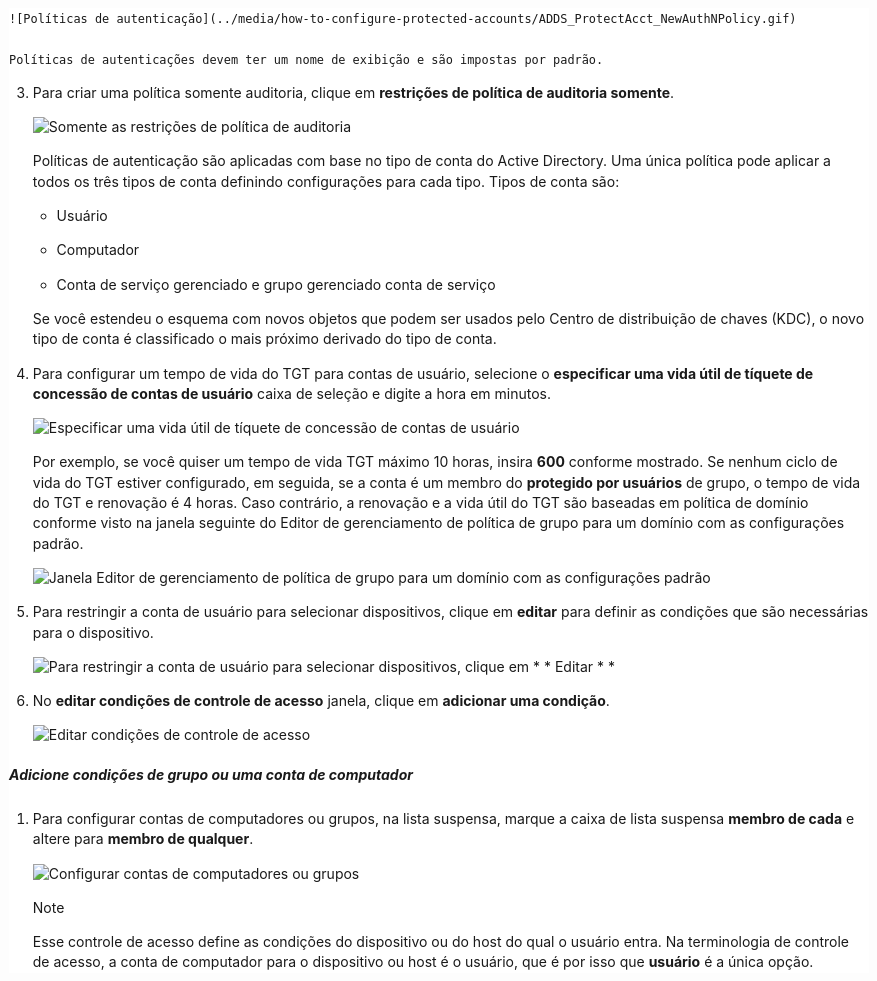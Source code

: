     ![Políticas de autenticação](../media/how-to-configure-protected-accounts/ADDS_ProtectAcct_NewAuthNPolicy.gif)  
  
    Políticas de autenticações devem ter um nome de exibição e são impostas por padrão.  
  
3.  Para criar uma política somente auditoria, clique em **restrições de política de auditoria somente**.  
  
    ![Somente as restrições de política de auditoria](../media/how-to-configure-protected-accounts/ADDS_ProtectAcct_NewAuthNPolicyAuditOnly.gif)  
  
    Políticas de autenticação são aplicadas com base no tipo de conta do Active Directory. Uma única política pode aplicar a todos os três tipos de conta definindo configurações para cada tipo. Tipos de conta são:  
  
    -   Usuário  
  
    -   Computador  
  
    -   Conta de serviço gerenciado e grupo gerenciado conta de serviço  
  
    Se você estendeu o esquema com novos objetos que podem ser usados pelo Centro de distribuição de chaves (KDC), o novo tipo de conta é classificado o mais próximo derivado do tipo de conta.  
  
4.  Para configurar um tempo de vida do TGT para contas de usuário, selecione o **especificar uma vida útil de tíquete de concessão de contas de usuário** caixa de seleção e digite a hora em minutos.  
  
    ![Especificar uma vida útil de tíquete de concessão de contas de usuário](../media/how-to-configure-protected-accounts/ADDS_ProtectAcct_TGTLifetime.gif)  
  
    Por exemplo, se você quiser um tempo de vida TGT máximo 10 horas, insira **600** conforme mostrado. Se nenhum ciclo de vida do TGT estiver configurado, em seguida, se a conta é um membro do **protegido por usuários** de grupo, o tempo de vida do TGT e renovação é 4 horas. Caso contrário, a renovação e a vida útil do TGT são baseadas em política de domínio conforme visto na janela seguinte do Editor de gerenciamento de política de grupo para um domínio com as configurações padrão.  
  
    ![Janela Editor de gerenciamento de política de grupo para um domínio com as configurações padrão](../media/how-to-configure-protected-accounts/ADDS_ProtectAcct_TGTExpiration.png)  
  
5.  Para restringir a conta de usuário para selecionar dispositivos, clique em **editar** para definir as condições que são necessárias para o dispositivo.  
  
    ![Para restringir a conta de usuário para selecionar dispositivos, clique em * * Editar * *](../media/how-to-configure-protected-accounts/ADDS_ProtectAcct_EditAuthNPolicy.gif)  
  
6.  No **editar condições de controle de acesso** janela, clique em **adicionar uma condição**.  
  
    ![Editar condições de controle de acesso](../media/how-to-configure-protected-accounts/ADDS_ProtectAcct_AddCondition.png)  
  
##### <a name="add-computer-account-or-group-conditions"></a>Adicione condições de grupo ou uma conta de computador  
  
1.  Para configurar contas de computadores ou grupos, na lista suspensa, marque a caixa de lista suspensa **membro de cada** e altere para **membro de qualquer**.  
  
    ![Configurar contas de computadores ou grupos](../media/how-to-configure-protected-accounts/ADDS_ProtectAcct_AddCompMember.png)  
  
    > [!NOTE]  
    > Esse controle de acesso define as condições do dispositivo ou do host do qual o usuário entra. Na terminologia de controle de acesso, a conta de computador para o dispositivo ou host é o usuário, que é por isso que **usuário** é a única opção.  
  